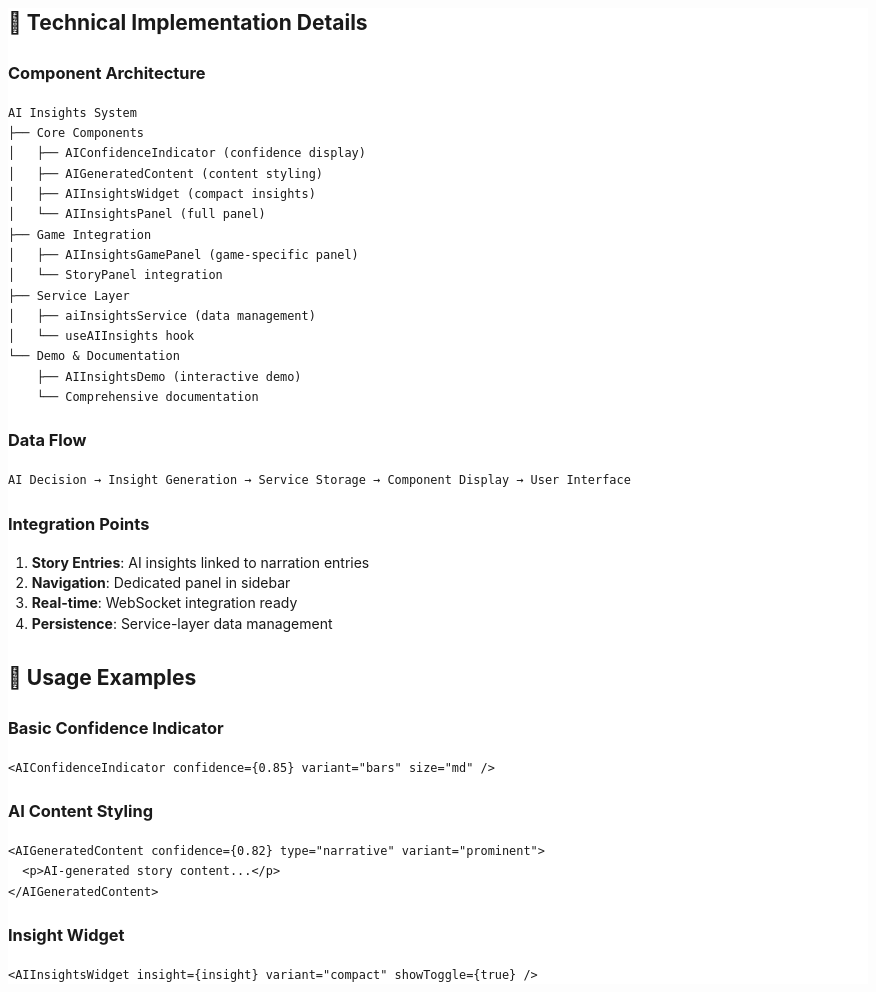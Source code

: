 ## 🔧 Technical Implementation Details

### Component Architecture
```
AI Insights System
├── Core Components
│   ├── AIConfidenceIndicator (confidence display)
│   ├── AIGeneratedContent (content styling)
│   ├── AIInsightsWidget (compact insights)
│   └── AIInsightsPanel (full panel)
├── Game Integration
│   ├── AIInsightsGamePanel (game-specific panel)
│   └── StoryPanel integration
├── Service Layer
│   ├── aiInsightsService (data management)
│   └── useAIInsights hook
└── Demo & Documentation
    ├── AIInsightsDemo (interactive demo)
    └── Comprehensive documentation
```

### Data Flow
```
AI Decision → Insight Generation → Service Storage → Component Display → User Interface
```

### Integration Points
1. **Story Entries**: AI insights linked to narration entries
2. **Navigation**: Dedicated panel in sidebar
3. **Real-time**: WebSocket integration ready
4. **Persistence**: Service-layer data management

## 🚀 Usage Examples

### Basic Confidence Indicator
```tsx
<AIConfidenceIndicator confidence={0.85} variant="bars" size="md" />
```

### AI Content Styling
```tsx
<AIGeneratedContent confidence={0.82} type="narrative" variant="prominent">
  <p>AI-generated story content...</p>
</AIGeneratedContent>
```

### Insight Widget
```tsx
<AIInsightsWidget insight={insight} variant="compact" showToggle={true} />
```
